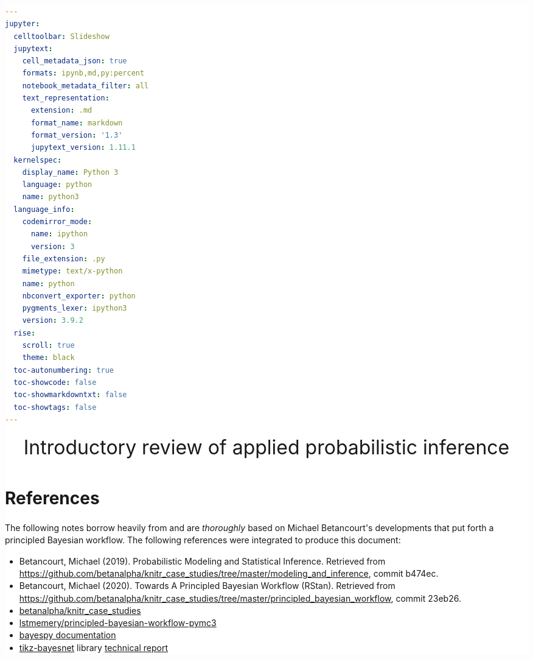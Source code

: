 ```yaml
---
jupyter:
  celltoolbar: Slideshow
  jupytext:
    cell_metadata_json: true
    formats: ipynb,md,py:percent
    notebook_metadata_filter: all
    text_representation:
      extension: .md
      format_name: markdown
      format_version: '1.3'
      jupytext_version: 1.11.1
  kernelspec:
    display_name: Python 3
    language: python
    name: python3
  language_info:
    codemirror_mode:
      name: ipython
      version: 3
    file_extension: .py
    mimetype: text/x-python
    name: python
    nbconvert_exporter: python
    pygments_lexer: ipython3
    version: 3.9.2
  rise:
    scroll: true
    theme: black
  toc-autonumbering: true
  toc-showcode: false
  toc-showmarkdowntxt: false
  toc-showtags: false
---
```



<center><font size="+3">Introductory review of applied probabilistic inference</font></center>



# References



The following notes borrow heavily from and are *thoroughly* based on Michael Betancourt's developments that put forth a principled Bayesian workflow. The following references were integrated to produce this document:

* Betancourt, Michael (2019). Probabilistic Modeling and Statistical Inference. Retrieved from https://github.com/betanalpha/knitr_case_studies/tree/master/modeling_and_inference, commit b474ec.
* Betancourt, Michael (2020). Towards A Principled Bayesian Workflow (RStan). Retrieved from https://github.com/betanalpha/knitr_case_studies/tree/master/principled_bayesian_workflow, commit 23eb26.
* [betanalpha/knitr_case_studies](https://github.com/betanalpha/knitr_case_studies)
* [lstmemery/principled-bayesian-workflow-pymc3](https://github.com/lstmemery/principled-bayesian-workflow-pymc3)
* [bayespy documentation](https://github.com/bayespy/bayespy/blob/develop/doc/source/user_guide/quickstart.rst)
* [tikz-bayesnet](https://github.com/jluttine/tikz-bayesnet) library [technical report](https://github.com/jluttine/tikz-bayesnet/blob/master/dietz-techreport.pdf)
